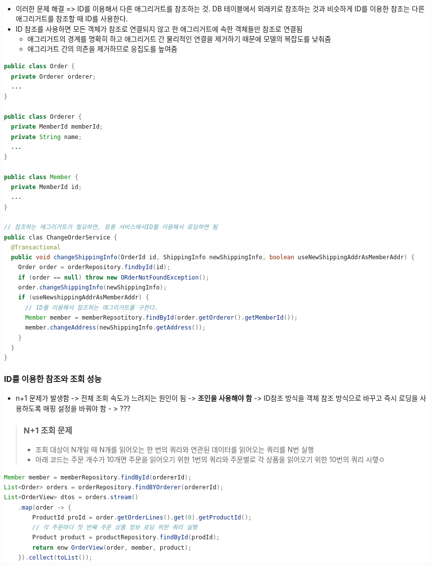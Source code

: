 - 이러한 문제 해결 => ID를 이용해서 다른 애그리거트를 참조하는 것. DB 테이블에서 외래키로 참조하는 것과 비슷하게 ID를 이용한 참조는 다른 애그리거트를 참조할 때 ID를 사용한다.
- ID 참조를 사용하면 모든 객체가 참조로 연결되지 않고 한 애그리거트에 속한 객체들만 참조로 연결됨
  - 애그리거트의 경계를 명확히 하고 애그리거트 간 물리적인 연결을 제거하기 때문에 모델의 복잡도를 낮춰줌
  - 애그리거트 간의 의존을 제거하므로 응집도를 높여줌

```java
public class Order {
  private Orderer orderer;
  ...
}

public class Orderer {
  private MemberId memberId;
  private String name;
  ...
}

public class Member {
  private MemberId id;
  ...
}

// 참조하는 애그리거트가 필요하면, 응용 서비스에서ID를 이용해서 로딩하면 됨
public clas ChangeOrderService {
  @Transactional
  public void changeShippingInfo(OrderId id, ShippingInfo newShippingInfo, boolean useNewShippingAddrAsMemberAddr) {
    Order order = orderRepository.findbyId(id);
    if (order == null) throw new ORderNotFoundException();
    order.changeShippingInfo(newShippingInfo);
    if (useNewshippingAddrAsMemberAddr) {
      // ID를 이용해서 참조하는 애그리거트를 구한다.
      Member member = memberRepsotitory.findById(order.getOrderer().getMemberId());
      member.changeAddress(newShippingInfo.getAddress());
    }
  }
}
```

### **ID를 이용한 참조와 조회 성능**

- n+1 문제가 발생함 -> 전체 조회 속도가 느려지는 원인이 됨 -> **조인을 사용해야 함** -> ID참조 방식을 객체 참조 방식으로 바꾸고 즉시 로딩을 사용하도록 매핑 설정을 바꿔야 함 - > ???

> ### N+1 조회 문제
>
> - 조회 대상이 N개일 때 N개를 읽어오는 한 번의 쿼리와 연관된 데이터를 읽어오는 쿼리를 N번 실행
> - 아래 코드는 주문 개수가 10개면 주문을 읽어오기 위한 1번의 쿼리와 주문별로 각 상품을 읽어오기 위한 10번의 쿼리 시랳ㅇ

```java
Member member = memberRepository.findById(ordererId);
List<Order> orders = orderRepository.findBYOrderer(ordererId);
List<OrderView> dtos = orders.stream()
    .map(order -> {
        ProductId proId = order.getOrderLines().get(0).getProductId();
        // 각 주문마다 첫 번째 주문 상품 정보 로딩 위한 쿼리 실행
        Product product = productRepository.findById(prodId);
        return enw OrderView(order, member, product);
    }).collect(toList());
```
